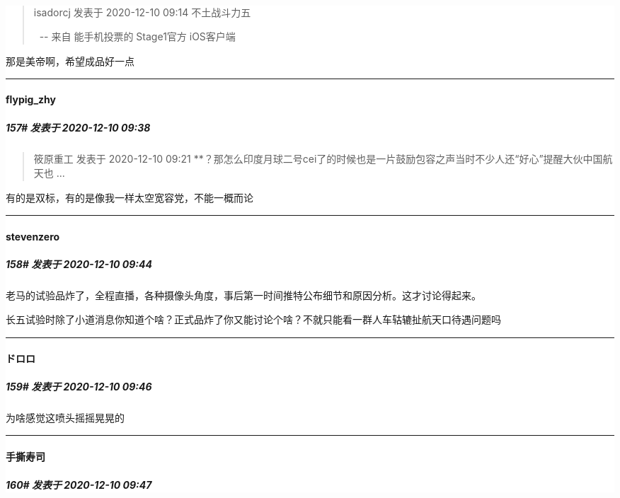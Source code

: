 

<blockquote>isadorcj 发表于 2020-12-10 09:14
不土战斗力五


  -- 来自 能手机投票的 Stage1官方 iOS客户端</blockquote>
那是美帝啊，希望成品好一点







*****

####  flypig_zhy  
##### 157#       发表于 2020-12-10 09:38



<blockquote>筱原重工 发表于 2020-12-10 09:21
**？那怎么印度月球二号cei了的时候也是一片鼓励包容之声当时不少人还“好心”提醒大伙中国航天也 ...</blockquote>
有的是双标，有的是像我一样太空宽容党，不能一概而论







*****

####  stevenzero  
##### 158#       发表于 2020-12-10 09:44




老马的试验品炸了，全程直播，各种摄像头角度，事后第一时间推特公布细节和原因分析。这才讨论得起来。

长五试验时除了小道消息你知道个啥？正式品炸了你又能讨论个啥？不就只能看一群人车轱辘扯航天口待遇问题吗







*****

####  ドロロ  
##### 159#       发表于 2020-12-10 09:46




为啥感觉这喷头摇摇晃晃的







*****

####  手撕寿司  
##### 160#       发表于 2020-12-10 09:47
